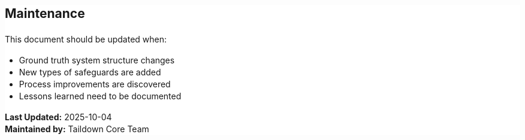 
## Maintenance

This document should be updated when:
- Ground truth system structure changes
- New types of safeguards are added
- Process improvements are discovered
- Lessons learned need to be documented

**Last Updated:** 2025-10-04  
**Maintained by:** Taildown Core Team
